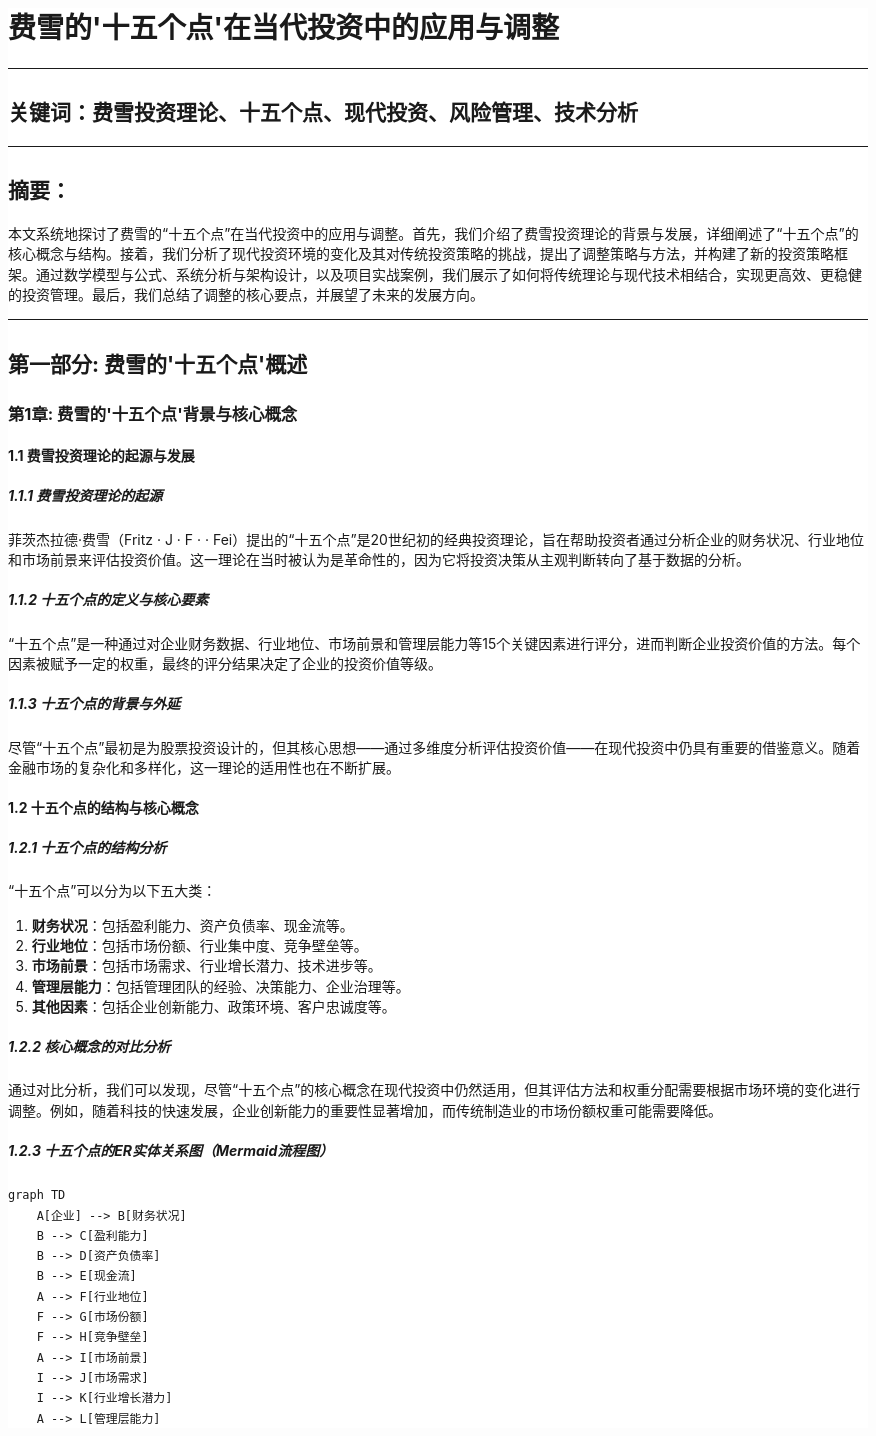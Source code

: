                  



# 费雪的'十五个点'在当代投资中的应用与调整

---

## 关键词：费雪投资理论、十五个点、现代投资、风险管理、技术分析

---

## 摘要：  
本文系统地探讨了费雪的“十五个点”在当代投资中的应用与调整。首先，我们介绍了费雪投资理论的背景与发展，详细阐述了“十五个点”的核心概念与结构。接着，我们分析了现代投资环境的变化及其对传统投资策略的挑战，提出了调整策略与方法，并构建了新的投资策略框架。通过数学模型与公式、系统分析与架构设计，以及项目实战案例，我们展示了如何将传统理论与现代技术相结合，实现更高效、更稳健的投资管理。最后，我们总结了调整的核心要点，并展望了未来的发展方向。

---

## 第一部分: 费雪的'十五个点'概述

### 第1章: 费雪的'十五个点'背景与核心概念

#### 1.1 费雪投资理论的起源与发展

##### 1.1.1 费雪投资理论的起源  
菲茨杰拉德·费雪（Fritz · J · F · · Fei）提出的“十五个点”是20世纪初的经典投资理论，旨在帮助投资者通过分析企业的财务状况、行业地位和市场前景来评估投资价值。这一理论在当时被认为是革命性的，因为它将投资决策从主观判断转向了基于数据的分析。  

##### 1.1.2 十五个点的定义与核心要素  
“十五个点”是一种通过对企业财务数据、行业地位、市场前景和管理层能力等15个关键因素进行评分，进而判断企业投资价值的方法。每个因素被赋予一定的权重，最终的评分结果决定了企业的投资价值等级。  

##### 1.1.3 十五个点的背景与外延  
尽管“十五个点”最初是为股票投资设计的，但其核心思想——通过多维度分析评估投资价值——在现代投资中仍具有重要的借鉴意义。随着金融市场的复杂化和多样化，这一理论的适用性也在不断扩展。  

#### 1.2 十五个点的结构与核心概念

##### 1.2.1 十五个点的结构分析  
“十五个点”可以分为以下五大类：  
1. **财务状况**：包括盈利能力、资产负债率、现金流等。  
2. **行业地位**：包括市场份额、行业集中度、竞争壁垒等。  
3. **市场前景**：包括市场需求、行业增长潜力、技术进步等。  
4. **管理层能力**：包括管理团队的经验、决策能力、企业治理等。  
5. **其他因素**：包括企业创新能力、政策环境、客户忠诚度等。  

##### 1.2.2 核心概念的对比分析  
通过对比分析，我们可以发现，尽管“十五个点”的核心概念在现代投资中仍然适用，但其评估方法和权重分配需要根据市场环境的变化进行调整。例如，随着科技的快速发展，企业创新能力的重要性显著增加，而传统制造业的市场份额权重可能需要降低。  

##### 1.2.3 十五个点的ER实体关系图（Mermaid流程图）  
```mermaid
graph TD
    A[企业] --> B[财务状况]
    B --> C[盈利能力]
    B --> D[资产负债率]
    B --> E[现金流]
    A --> F[行业地位]
    F --> G[市场份额]
    F --> H[竞争壁垒]
    A --> I[市场前景]
    I --> J[市场需求]
    I --> K[行业增长潜力]
    A --> L[管理层能力]
```